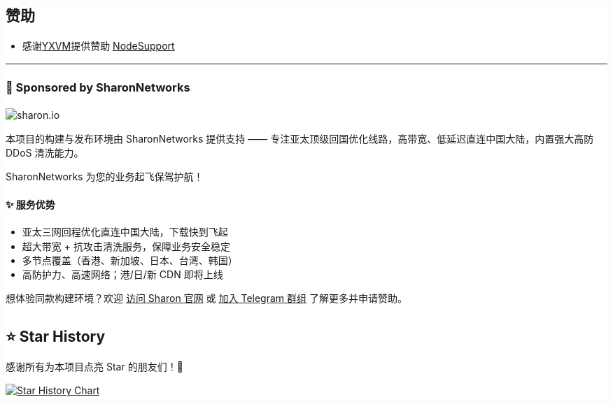 ## 赞助
* 感谢[YXVM](https://yxvm.com/aff.php?aff=764)提供赞助 [NodeSupport](https://github.com/NodeSeekDev/NodeSupport)
---
### 🚀 Sponsored by SharonNetworks 

<img src="https://framerusercontent.com/assets/3bMljdaUFNDFvMzdG9S0NjYmhSY.png" width="30%" alt="sharon.io">

本项目的构建与发布环境由 SharonNetworks 提供支持 —— 专注亚太顶级回国优化线路，高带宽、低延迟直连中国大陆，内置强大高防 DDoS 清洗能力。

SharonNetworks 为您的业务起飞保驾护航！

#### ✨ 服务优势

* 亚太三网回程优化直连中国大陆，下载快到飞起
* 超大带宽 + 抗攻击清洗服务，保障业务安全稳定
* 多节点覆盖（香港、新加坡、日本、台湾、韩国）
* 高防护力、高速网络；港/日/新 CDN 即将上线

想体验同款构建环境？欢迎 [访问 Sharon 官网](https://sharon.io) 或 [加入 Telegram 群组](https://t.me/SharonNetwork) 了解更多并申请赞助。

## ⭐ Star History

感谢所有为本项目点亮 Star 的朋友们！🌟

[![Star History Chart](https://api.star-history.com/svg?repos=eooce/Sing-box&type=Date)](https://star-history.com/#eooce/Sing-box&Date)
